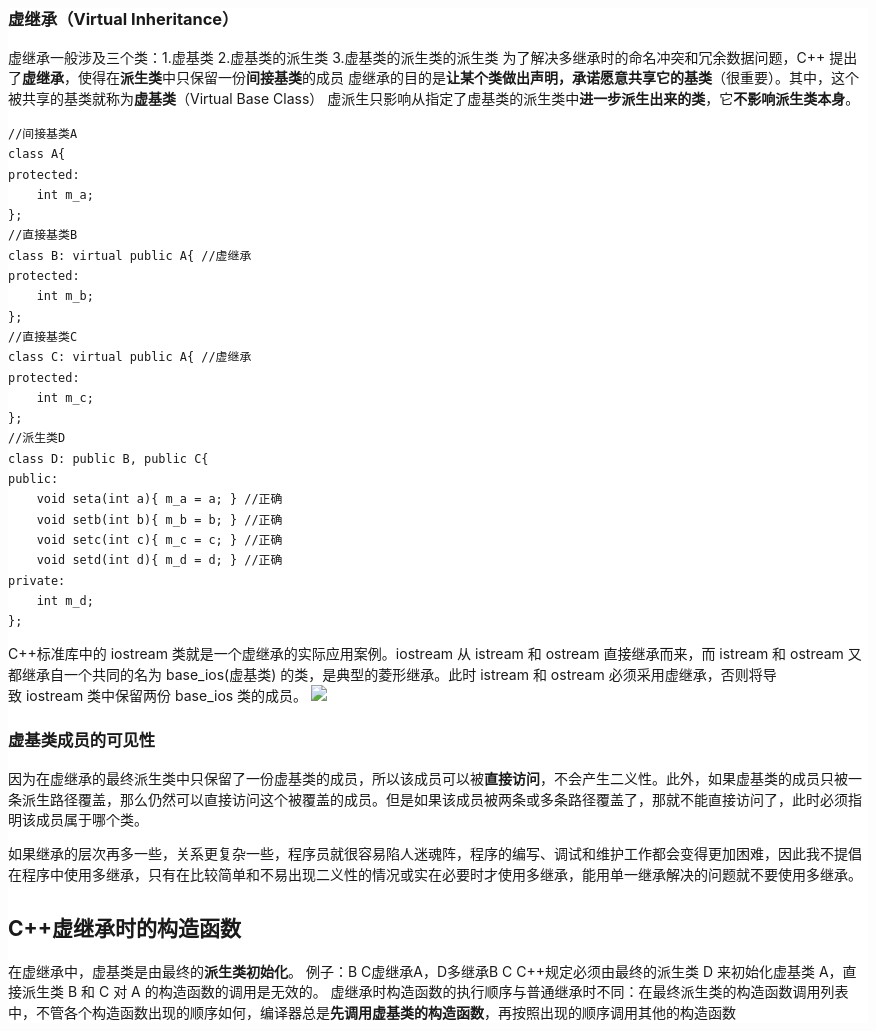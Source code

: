 
### 虚继承（Virtual Inheritance）
虚继承一般涉及三个类：1.虚基类 2.虚基类的派生类 3.虚基类的派生类的派生类
为了解决多继承时的命名冲突和冗余数据问题，C++ 提出了**虚继承**，使得在**派生类**中只保留一份**间接基类**的成员
虚继承的目的是**让某个类做出声明，承诺愿意共享它的基类**（很重要）。其中，这个被共享的基类就称为**虚基类**（Virtual Base Class）
虚派生只影响从指定了虚基类的派生类中**进一步派生出来的类**，它**不影响派生类本身**。

```
//间接基类A
class A{
protected:
    int m_a;
};
//直接基类B
class B: virtual public A{ //虚继承
protected:
    int m_b;
};
//直接基类C
class C: virtual public A{ //虚继承
protected:
    int m_c;
};
//派生类D
class D: public B, public C{
public:
    void seta(int a){ m_a = a; } //正确
    void setb(int b){ m_b = b; } //正确
    void setc(int c){ m_c = c; } //正确
    void setd(int d){ m_d = d; } //正确
private:
    int m_d;
};
```
C++标准库中的 iostream 类就是一个虚继承的实际应用案例。iostream 从 istream 和 ostream 直接继承而来，而 istream 和 ostream 又都继承自一个共同的名为 base_ios(虚基类) 的类，是典型的菱形继承。此时 istream 和 ostream 必须采用虚继承，否则将导致 iostream 类中保留两份 base_ios 类的成员。
![](https://sxm-upload.oss-cn-beijing.aliyuncs.com/imgs/bde45cfd-3bbd-432c-a4c6-a78d58a5e345.png)


### 虚基类成员的可见性
因为在虚继承的最终派生类中只保留了一份虚基类的成员，所以该成员可以被**直接访问**，不会产生二义性。此外，如果虚基类的成员只被一条派生路径覆盖，那么仍然可以直接访问这个被覆盖的成员。但是如果该成员被两条或多条路径覆盖了，那就不能直接访问了，此时必须指明该成员属于哪个类。


如果继承的层次再多一些，关系更复杂一些，程序员就很容易陷人迷魂阵，程序的编写、调试和维护工作都会变得更加困难，因此我不提倡在程序中使用多继承，只有在比较简单和不易出现二义性的情况或实在必要时才使用多继承，能用单一继承解决的问题就不要使用多继承。


## C++虚继承时的构造函数
在虚继承中，虚基类是由最终的**派生类初始化**。
例子：B C虚继承A，D多继承B C
C++规定必须由最终的派生类 D 来初始化虚基类 A，直接派生类 B 和 C 对 A 的构造函数的调用是无效的。
虚继承时构造函数的执行顺序与普通继承时不同：在最终派生类的构造函数调用列表中，不管各个构造函数出现的顺序如何，编译器总是**先调用虚基类的构造函数**，再按照出现的顺序调用其他的构造函数
